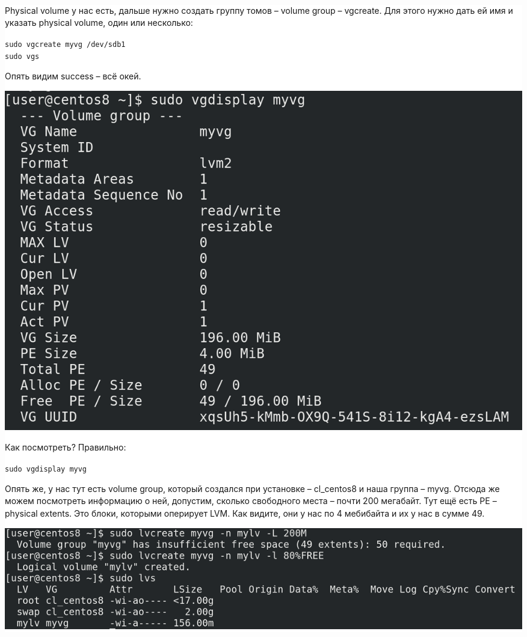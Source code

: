 Physical volume у нас есть, дальше нужно создать группу томов – volume group – vgcreate. Для этого нужно дать ей имя и указать physical volume, один или несколько:

```
sudo vgcreate myvg /dev/sdb1
sudo vgs
```

Опять видим success – всё окей.

![](images/25/vgdisplay.png)

Как посмотреть? Правильно:

```
sudo vgdisplay myvg
```

Опять же, у нас тут есть volume group, который создался при установке – cl_centos8 и наша группа – myvg. Отсюда же можем посмотреть информацию о ней, допустим, сколько свободного места – почти 200 мегабайт. Тут ещё есть PE – physical extents. Это блоки, которыми оперирует LVM. Как видите, они у нас по 4 мебибайта и их у нас в сумме 49.

![](images/25/lvcreate.png)
